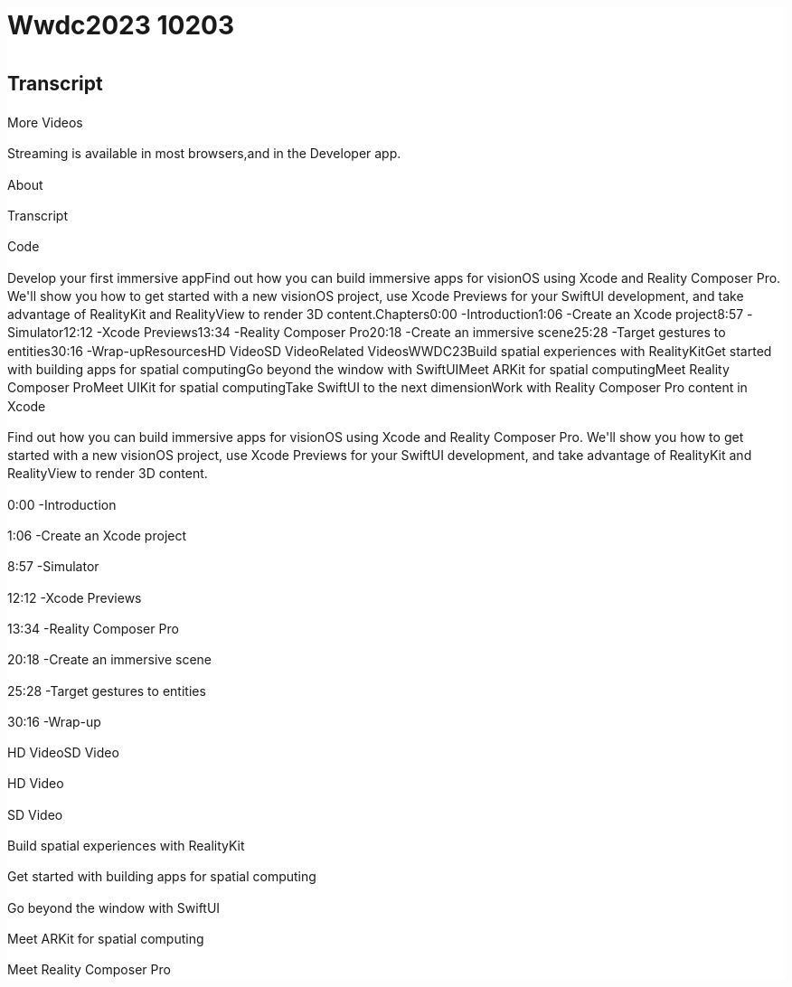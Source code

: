 # Wwdc2023 10203

## Transcript

More Videos

Streaming is available in most browsers,and in the Developer app.

About

Transcript

Code

Develop your first immersive appFind out how you can build immersive apps for visionOS using Xcode and Reality Composer Pro. We'll show you how to get started with a new visionOS project, use Xcode Previews for your SwiftUI development, and take advantage of RealityKit and RealityView to render 3D content.Chapters0:00 -Introduction1:06 -Create an Xcode project8:57 -Simulator12:12 -Xcode Previews13:34 -Reality Composer Pro20:18 -Create an immersive scene25:28 -Target gestures to entities30:16 -Wrap-upResourcesHD VideoSD VideoRelated VideosWWDC23Build spatial experiences with RealityKitGet started with building apps for spatial computingGo beyond the window with SwiftUIMeet ARKit for spatial computingMeet Reality Composer ProMeet UIKit for spatial computingTake SwiftUI to the next dimensionWork with Reality Composer Pro content in Xcode

Find out how you can build immersive apps for visionOS using Xcode and Reality Composer Pro. We'll show you how to get started with a new visionOS project, use Xcode Previews for your SwiftUI development, and take advantage of RealityKit and RealityView to render 3D content.

0:00 -Introduction

1:06 -Create an Xcode project

8:57 -Simulator

12:12 -Xcode Previews

13:34 -Reality Composer Pro

20:18 -Create an immersive scene

25:28 -Target gestures to entities

30:16 -Wrap-up

HD VideoSD Video

HD Video

SD Video

Build spatial experiences with RealityKit

Get started with building apps for spatial computing

Go beyond the window with SwiftUI

Meet ARKit for spatial computing

Meet Reality Composer Pro

